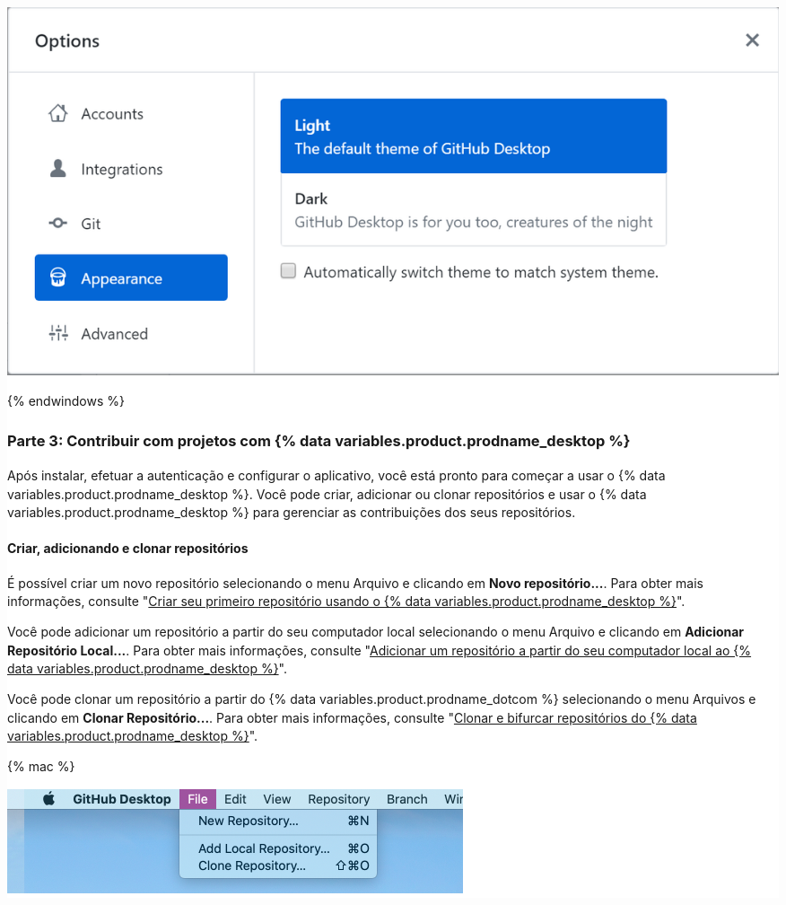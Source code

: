   ![As configurações básicas na janela de Opções](/assets/images/help/desktop/windows-appearance-tab-themes.png)

{% endwindows %}

### Parte 3: Contribuir com projetos com {% data variables.product.prodname_desktop %}
Após instalar, efetuar a autenticação e configurar o aplicativo, você está pronto para começar a usar o {% data variables.product.prodname_desktop %}. Você pode criar, adicionar ou clonar repositórios e usar o {% data variables.product.prodname_desktop %} para gerenciar as contribuições dos seus repositórios.

#### Criar, adicionando e clonar repositórios
É possível criar um novo repositório selecionando o menu Arquivo e clicando em **Novo repositório...**. Para obter mais informações, consulte "[Criar seu primeiro repositório usando o {% data variables.product.prodname_desktop %}](/desktop/getting-started-with-github-desktop/creating-your-first-repository-using-github-desktop)".

Você pode adicionar um repositório a partir do seu computador local selecionando o menu Arquivo e clicando em **Adicionar Repositório Local...**. Para obter mais informações, consulte "[Adicionar um repositório a partir do seu computador local ao {% data variables.product.prodname_desktop %}](/desktop/contributing-and-collaborating-using-github-desktop/adding-a-repository-from-your-local-computer-to-github-desktop)".

Você pode clonar um repositório a partir do {% data variables.product.prodname_dotcom %} selecionando o menu Arquivos e clicando em **Clonar Repositório...**. Para obter mais informações, consulte "[Clonar e bifurcar repositórios do {% data variables.product.prodname_desktop %}](/desktop/contributing-and-collaborating-using-github-desktop/cloning-and-forking-repositories-from-github-desktop)".

{% mac %}

  ![Opções do menu Arquivo para criar, adicionar e clonar repositórios](/assets/images/help/desktop/mac-file-menu.png)
